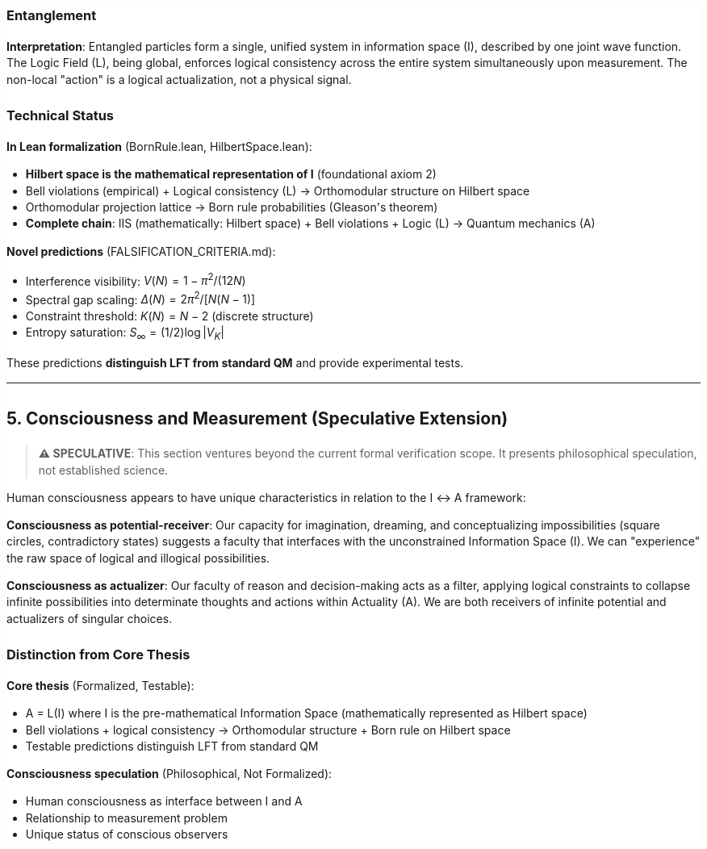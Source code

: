 ### Entanglement

**Interpretation**: Entangled particles form a single, unified system in information space (I), described by one joint wave function. The Logic Field (L), being global, enforces logical consistency across the entire system simultaneously upon measurement. The non-local "action" is a logical actualization, not a physical signal.

### Technical Status

**In Lean formalization** (BornRule.lean, HilbertSpace.lean):
- **Hilbert space is the mathematical representation of I** (foundational axiom 2)
- Bell violations (empirical) + Logical consistency (L) → Orthomodular structure on Hilbert space
- Orthomodular projection lattice → Born rule probabilities (Gleason's theorem)
- **Complete chain**: IIS (mathematically: Hilbert space) + Bell violations + Logic (L) → Quantum mechanics (A)

**Novel predictions** (FALSIFICATION_CRITERIA.md):
- Interference visibility: $V(N) = 1 - \pi^2/(12N)$
- Spectral gap scaling: $\Delta(N) = 2\pi^2/[N(N-1)]$
- Constraint threshold: $K(N) = N-2$ (discrete structure)
- Entropy saturation: $S_\infty = (1/2)\log|V_K|$

These predictions **distinguish LFT from standard QM** and provide experimental tests.

---

## 5. Consciousness and Measurement (Speculative Extension)

> **⚠️ SPECULATIVE**: This section ventures beyond the current formal verification scope. It presents philosophical speculation, not established science.

Human consciousness appears to have unique characteristics in relation to the I ↔ A framework:

**Consciousness as potential-receiver**: Our capacity for imagination, dreaming, and conceptualizing impossibilities (square circles, contradictory states) suggests a faculty that interfaces with the unconstrained Information Space (I). We can "experience" the raw space of logical and illogical possibilities.

**Consciousness as actualizer**: Our faculty of reason and decision-making acts as a filter, applying logical constraints to collapse infinite possibilities into determinate thoughts and actions within Actuality (A). We are both receivers of infinite potential and actualizers of singular choices.

### Distinction from Core Thesis

**Core thesis** (Formalized, Testable):
- A = L(I) where I is the pre-mathematical Information Space (mathematically represented as Hilbert space)
- Bell violations + logical consistency → Orthomodular structure + Born rule on Hilbert space
- Testable predictions distinguish LFT from standard QM

**Consciousness speculation** (Philosophical, Not Formalized):
- Human consciousness as interface between I and A
- Relationship to measurement problem
- Unique status of conscious observers
